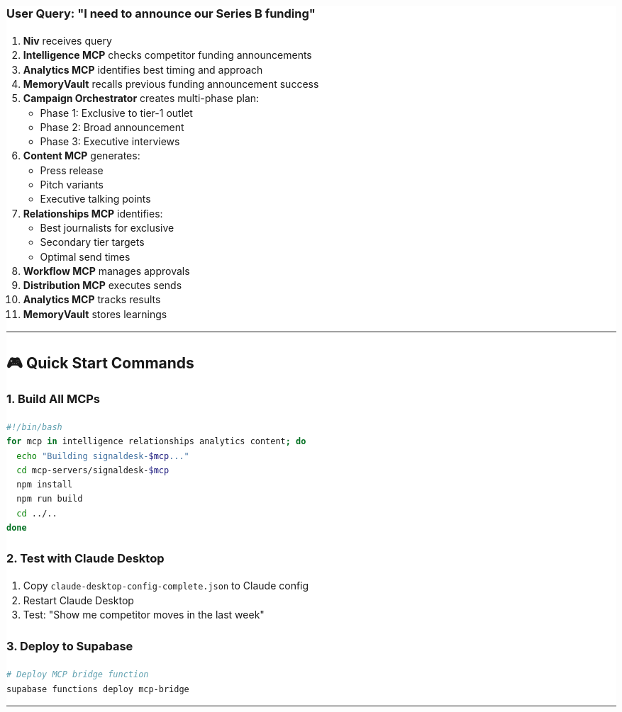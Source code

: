 ### User Query: "I need to announce our Series B funding"

1. **Niv** receives query
2. **Intelligence MCP** checks competitor funding announcements
3. **Analytics MCP** identifies best timing and approach
4. **MemoryVault** recalls previous funding announcement success
5. **Campaign Orchestrator** creates multi-phase plan:
   - Phase 1: Exclusive to tier-1 outlet
   - Phase 2: Broad announcement
   - Phase 3: Executive interviews
6. **Content MCP** generates:
   - Press release
   - Pitch variants
   - Executive talking points
7. **Relationships MCP** identifies:
   - Best journalists for exclusive
   - Secondary tier targets
   - Optimal send times
8. **Workflow MCP** manages approvals
9. **Distribution MCP** executes sends
10. **Analytics MCP** tracks results
11. **MemoryVault** stores learnings

---

## 🎮 Quick Start Commands

### 1. Build All MCPs
```bash
#!/bin/bash
for mcp in intelligence relationships analytics content; do
  echo "Building signaldesk-$mcp..."
  cd mcp-servers/signaldesk-$mcp
  npm install
  npm run build
  cd ../..
done
```

### 2. Test with Claude Desktop
1. Copy `claude-desktop-config-complete.json` to Claude config
2. Restart Claude Desktop
3. Test: "Show me competitor moves in the last week"

### 3. Deploy to Supabase
```bash
# Deploy MCP bridge function
supabase functions deploy mcp-bridge
```

---
